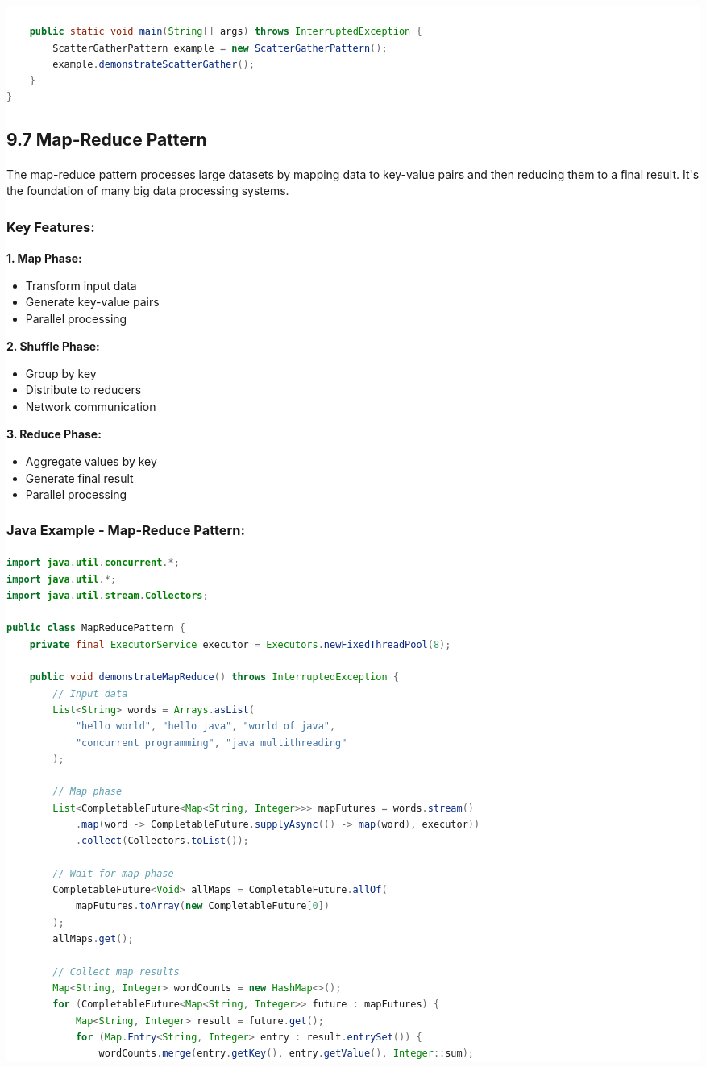 ```java
    
    public static void main(String[] args) throws InterruptedException {
        ScatterGatherPattern example = new ScatterGatherPattern();
        example.demonstrateScatterGather();
    }
}
```

## 9.7 Map-Reduce Pattern

The map-reduce pattern processes large datasets by mapping data to key-value pairs and then reducing them to a final result. It's the foundation of many big data processing systems.

### Key Features:

**1. Map Phase:**
- Transform input data
- Generate key-value pairs
- Parallel processing

**2. Shuffle Phase:**
- Group by key
- Distribute to reducers
- Network communication

**3. Reduce Phase:**
- Aggregate values by key
- Generate final result
- Parallel processing

### Java Example - Map-Reduce Pattern:

```java
import java.util.concurrent.*;
import java.util.*;
import java.util.stream.Collectors;

public class MapReducePattern {
    private final ExecutorService executor = Executors.newFixedThreadPool(8);
    
    public void demonstrateMapReduce() throws InterruptedException {
        // Input data
        List<String> words = Arrays.asList(
            "hello world", "hello java", "world of java",
            "concurrent programming", "java multithreading"
        );
        
        // Map phase
        List<CompletableFuture<Map<String, Integer>>> mapFutures = words.stream()
            .map(word -> CompletableFuture.supplyAsync(() -> map(word), executor))
            .collect(Collectors.toList());
        
        // Wait for map phase
        CompletableFuture<Void> allMaps = CompletableFuture.allOf(
            mapFutures.toArray(new CompletableFuture[0])
        );
        allMaps.get();
        
        // Collect map results
        Map<String, Integer> wordCounts = new HashMap<>();
        for (CompletableFuture<Map<String, Integer>> future : mapFutures) {
            Map<String, Integer> result = future.get();
            for (Map.Entry<String, Integer> entry : result.entrySet()) {
                wordCounts.merge(entry.getKey(), entry.getValue(), Integer::sum);
```